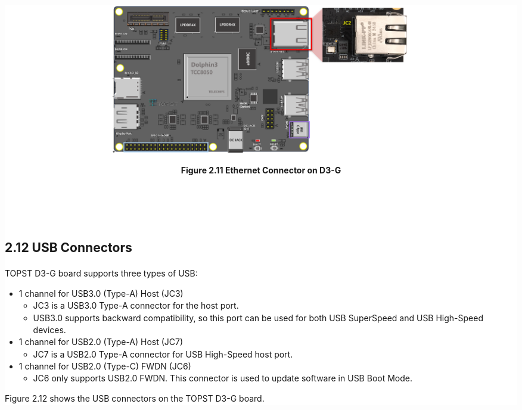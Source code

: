 <p align="center"><img src="https://raw.githubusercontent.com/topst-development/Documentation/refs/heads/main/Assets/TOPST%20D3-G/Hardware/2.11%20Ethernet%20port%20on%20D3-G.png" width="500"></p>
<p align="center"><strong>Figure 2.11 Ethernet Connector on D3-G </strong></p>

<br/><br/><br/>

## 2.12 USB Connectors 
TOPST D3-G board supports three types of USB: 
- 1 channel for USB3.0 (Type-A) Host (JC3)
  - JC3 is a USB3.0 Type-A connector for the host port.  
  - USB3.0 supports backward compatibility, so this port can be used for both USB SuperSpeed and USB High-Speed devices. 
- 1 channel for USB2.0 (Type-A) Host (JC7)
  - JC7 is a USB2.0 Type-A connector for USB High-Speed host port. 
- 1 channel for USB2.0 (Type-C) FWDN (JC6)
  - JC6 only supports USB2.0 FWDN. This connector is used to update software in USB Boot Mode. 
  
Figure 2.12 shows the USB connectors on the TOPST D3-G board. 
